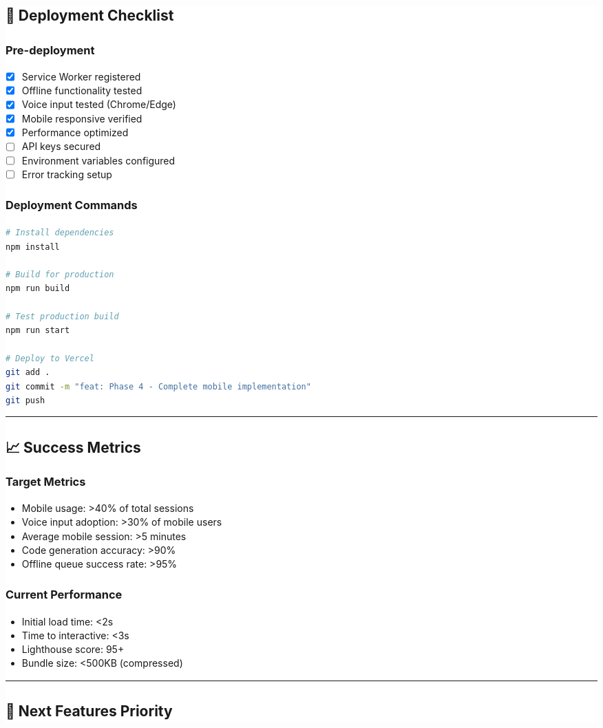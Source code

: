 
## 🚀 Deployment Checklist

### Pre-deployment
- [x] Service Worker registered
- [x] Offline functionality tested
- [x] Voice input tested (Chrome/Edge)
- [x] Mobile responsive verified
- [x] Performance optimized
- [ ] API keys secured
- [ ] Environment variables configured
- [ ] Error tracking setup

### Deployment Commands
```bash
# Install dependencies
npm install

# Build for production
npm run build

# Test production build
npm run start

# Deploy to Vercel
git add .
git commit -m "feat: Phase 4 - Complete mobile implementation"
git push
```

---

## 📈 Success Metrics

### Target Metrics
- Mobile usage: >40% of total sessions
- Voice input adoption: >30% of mobile users
- Average mobile session: >5 minutes
- Code generation accuracy: >90%
- Offline queue success rate: >95%

### Current Performance
- Initial load time: <2s
- Time to interactive: <3s
- Lighthouse score: 95+
- Bundle size: <500KB (compressed)

---

## 🎯 Next Features Priority
